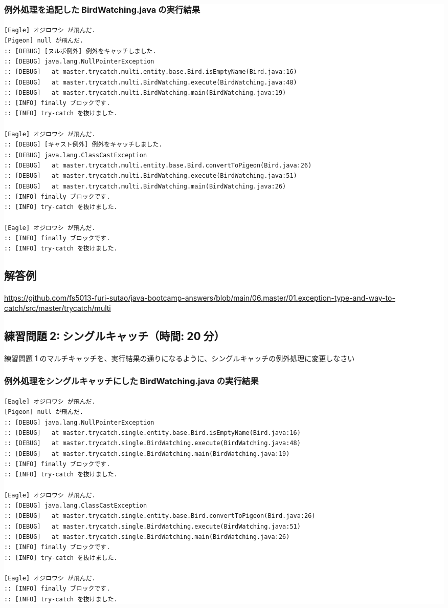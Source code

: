 ### 例外処理を追記した BirdWatching.java の実行結果

```console
[Eagle] オジロワシ が飛んだ.
[Pigeon] null が飛んだ.
:: [DEBUG] [ヌルポ例外] 例外をキャッチしました.
:: [DEBUG] java.lang.NullPointerException
:: [DEBUG]   at master.trycatch.multi.entity.base.Bird.isEmptyName(Bird.java:16)
:: [DEBUG]   at master.trycatch.multi.BirdWatching.execute(BirdWatching.java:48)
:: [DEBUG]   at master.trycatch.multi.BirdWatching.main(BirdWatching.java:19)
:: [INFO] finally ブロックです.
:: [INFO] try-catch を抜けました.

[Eagle] オジロワシ が飛んだ.
:: [DEBUG] [キャスト例外] 例外をキャッチしました.
:: [DEBUG] java.lang.ClassCastException
:: [DEBUG]   at master.trycatch.multi.entity.base.Bird.convertToPigeon(Bird.java:26)
:: [DEBUG]   at master.trycatch.multi.BirdWatching.execute(BirdWatching.java:51)
:: [DEBUG]   at master.trycatch.multi.BirdWatching.main(BirdWatching.java:26)
:: [INFO] finally ブロックです.
:: [INFO] try-catch を抜けました.

[Eagle] オジロワシ が飛んだ.
:: [INFO] finally ブロックです.
:: [INFO] try-catch を抜けました.
```

## 解答例

https://github.com/fs5013-furi-sutao/java-bootcamp-answers/blob/main/06.master/01.exception-type-and-way-to-catch/src/master/trycatch/multi

## 練習問題 2: シングルキャッチ（時間: 20 分）

練習問題 1 のマルチキャッチを、実行結果の通りになるように、シングルキャッチの例外処理に変更しなさい

### 例外処理をシングルキャッチにした BirdWatching.java の実行結果

```console
[Eagle] オジロワシ が飛んだ.
[Pigeon] null が飛んだ.
:: [DEBUG] java.lang.NullPointerException
:: [DEBUG]   at master.trycatch.single.entity.base.Bird.isEmptyName(Bird.java:16)
:: [DEBUG]   at master.trycatch.single.BirdWatching.execute(BirdWatching.java:48)
:: [DEBUG]   at master.trycatch.single.BirdWatching.main(BirdWatching.java:19)
:: [INFO] finally ブロックです.
:: [INFO] try-catch を抜けました.

[Eagle] オジロワシ が飛んだ.
:: [DEBUG] java.lang.ClassCastException
:: [DEBUG]   at master.trycatch.single.entity.base.Bird.convertToPigeon(Bird.java:26)
:: [DEBUG]   at master.trycatch.single.BirdWatching.execute(BirdWatching.java:51)
:: [DEBUG]   at master.trycatch.single.BirdWatching.main(BirdWatching.java:26)
:: [INFO] finally ブロックです.
:: [INFO] try-catch を抜けました.

[Eagle] オジロワシ が飛んだ.
:: [INFO] finally ブロックです.
:: [INFO] try-catch を抜けました.
```
